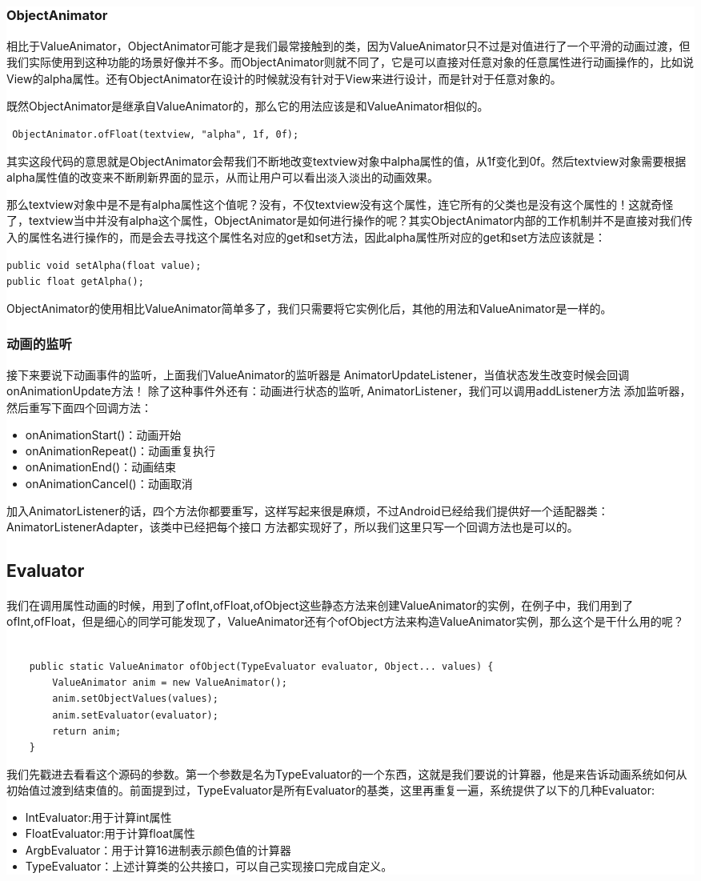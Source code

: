 ### ObjectAnimator
相比于ValueAnimator，ObjectAnimator可能才是我们最常接触到的类，因为ValueAnimator只不过是对值进行了一个平滑的动画过渡，但我们实际使用到这种功能的场景好像并不多。而ObjectAnimator则就不同了，它是可以直接对任意对象的任意属性进行动画操作的，比如说View的alpha属性。还有ObjectAnimator在设计的时候就没有针对于View来进行设计，而是针对于任意对象的。

既然ObjectAnimator是继承自ValueAnimator的，那么它的用法应该是和ValueAnimator相似的。

```
 ObjectAnimator.ofFloat(textview, "alpha", 1f, 0f);
```
其实这段代码的意思就是ObjectAnimator会帮我们不断地改变textview对象中alpha属性的值，从1f变化到0f。然后textview对象需要根据alpha属性值的改变来不断刷新界面的显示，从而让用户可以看出淡入淡出的动画效果。

那么textview对象中是不是有alpha属性这个值呢？没有，不仅textview没有这个属性，连它所有的父类也是没有这个属性的！这就奇怪了，textview当中并没有alpha这个属性，ObjectAnimator是如何进行操作的呢？其实ObjectAnimator内部的工作机制并不是直接对我们传入的属性名进行操作的，而是会去寻找这个属性名对应的get和set方法，因此alpha属性所对应的get和set方法应该就是：

```
public void setAlpha(float value);  
public float getAlpha();  
```

ObjectAnimator的使用相比ValueAnimator简单多了，我们只需要将它实例化后，其他的用法和ValueAnimator是一样的。

### 动画的监听
接下来要说下动画事件的监听，上面我们ValueAnimator的监听器是 AnimatorUpdateListener，当值状态发生改变时候会回调onAnimationUpdate方法！
除了这种事件外还有：动画进行状态的监听, AnimatorListener，我们可以调用addListener方法 添加监听器，然后重写下面四个回调方法：

- onAnimationStart()：动画开始
- onAnimationRepeat()：动画重复执行
- onAnimationEnd()：动画结束
- onAnimationCancel()：动画取消

加入AnimatorListener的话，四个方法你都要重写，这样写起来很是麻烦，不过Android已经给我们提供好一个适配器类：AnimatorListenerAdapter，该类中已经把每个接口 方法都实现好了，所以我们这里只写一个回调方法也是可以的。

## Evaluator
我们在调用属性动画的时候，用到了ofInt,ofFloat,ofObject这些静态方法来创建ValueAnimator的实例，在例子中，我们用到了ofInt,ofFloat，但是细心的同学可能发现了，ValueAnimator还有个ofObject方法来构造ValueAnimator实例，那么这个是干什么用的呢？

```

    public static ValueAnimator ofObject(TypeEvaluator evaluator, Object... values) {
        ValueAnimator anim = new ValueAnimator();
        anim.setObjectValues(values);
        anim.setEvaluator(evaluator);
        return anim;
    }
```
我们先戳进去看看这个源码的参数。第一个参数是名为TypeEvaluator的一个东西，这就是我们要说的计算器，他是来告诉动画系统如何从初始值过渡到结束值的。前面提到过，TypeEvaluator是所有Evaluator的基类，这里再重复一遍，系统提供了以下的几种Evaluator:

- IntEvaluator:用于计算int属性
- FloatEvaluator:用于计算float属性
- ArgbEvaluator：用于计算16进制表示颜色值的计算器
- TypeEvaluator：上述计算类的公共接口，可以自己实现接口完成自定义。
